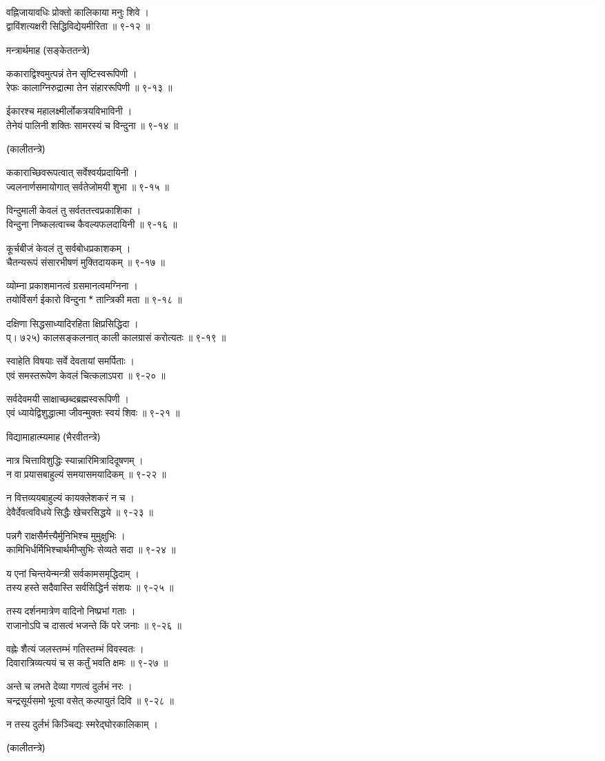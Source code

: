 वह्निजायावधिः प्रोक्तो कालिकाया मनुः शिवे ।  
द्वाविंशत्यक्षरी सिद्धिविद्येयमीरिता ॥ ९-१२ ॥  
  
मन्त्रार्थमाह (सङ्केततन्त्रे)  
  
ककाराद्विश्वमुत्पन्नं तेन सृष्टिस्वरूपिणी ।  
रेफः कालाग्निरुद्रात्मा तेन संहाररूपिणी ॥ ९-१३ ॥  
  
ईकारश्च महालक्ष्मीर्लोकत्रयविभाविनी ।  
तेनेयं पालिनी शक्तिः सामरस्यं च विन्दुना ॥ ९-१४ ॥  
  
(कालीतन्त्रे)  
  
ककाराच्छिवरूपत्वात् सर्वेश्वर्यप्रदायिनी ।  
ज्वलनार्णसमायोगात् सर्वतेजोमयी शुभा ॥ ९-१५ ॥  
  
विन्दुमाली केवलं तु सर्वततत्त्वप्रकाशिका ।  
विन्दुना निष्कलत्वाच्च कैवल्यफलदायिनी ॥ ९-१६ ॥  
  
कूर्चबीजं केवलं तु सर्वबोधप्रकाशकम् ।  
चैतन्यरूपं संसारभीषणं मुक्तिदायकम् ॥ ९-१७ ॥  
  
व्योम्ना प्रकाशमानत्वं ग्रसमानत्वमग्निना ।  
तयोर्विसर्ग ईकारो विन्दुना * तान्त्रिकी मता ॥ ९-१८ ॥  
  
दक्षिणा सिद्धसाध्यादिरहिता क्षिप्रसिद्धिदा ।  
प्। ७२५) कालसङ्कलनात् काली कालग्रासं करोत्यतः ॥ ९-१९ ॥  
  
स्वाहेति विषयाः सर्वे देवतायां समर्पिताः ।  
एवं समस्तरूपेण केवलं चित्कलाऽपरा ॥ ९-२० ॥  
  
सर्वदेवमयी साक्षाच्छब्दब्रह्मस्वरूपिणी ।  
एवं ध्यायेद्विशुद्धात्मा जीवन्मुक्तः स्वयं शिवः ॥ ९-२१ ॥  
  
विद्यामाहात्म्यमाह (भैरवीतन्त्रे)  
  
नात्र चित्ताविशुद्धिः स्यान्नारिमित्रादिदूषणम् ।  
न वा प्रयासबाहुल्यं समयासमयादिकम् ॥ ९-२२ ॥  
  
न वित्तव्ययबाहुल्यं कायक्लेशकरं न च ।  
देवैर्देवत्वविधये सिद्धैः खेचरसिद्धये ॥ ९-२३ ॥  
  
पन्नगै राक्षसैर्मत्त्यैर्मुनिभिश्च मुमुक्षुभिः ।  
कामिभिर्धर्मिभिश्चार्थमीप्सुभिः सेव्यते सदा ॥ ९-२४ ॥  
  
य एनां चिन्तयेन्मन्त्री सर्वकामसमृद्धिदाम् ।  
तस्य हस्ते सदैवास्ति सर्वसिद्धिर्न संशयः ॥ ९-२५ ॥  
  
तस्य दर्शनमात्रेण वादिनो निष्प्रभां गताः ।  
राजानोऽपि च दासत्वं भजन्ते किं परे जनाः ॥ ९-२६ ॥  
  
वह्नेः शैत्यं जलस्तम्भं गतिस्तम्भं विवस्वतः ।  
दिवारात्रिव्यत्ययं च स कर्तुं भवति क्षमः ॥ ९-२७ ॥  
  
अन्ते च लभते देव्या गणत्वं दुर्लभं नरः ।  
चन्द्रसूर्यसमो भूत्वा वसेत् कल्पायुतं दिवि ॥ ९-२८ ॥  
  
न तस्य दुर्लभं किञ्चिद्यः स्मरेद्घोरकालिकाम् ।  
  
(कालीतन्त्रे)  
  